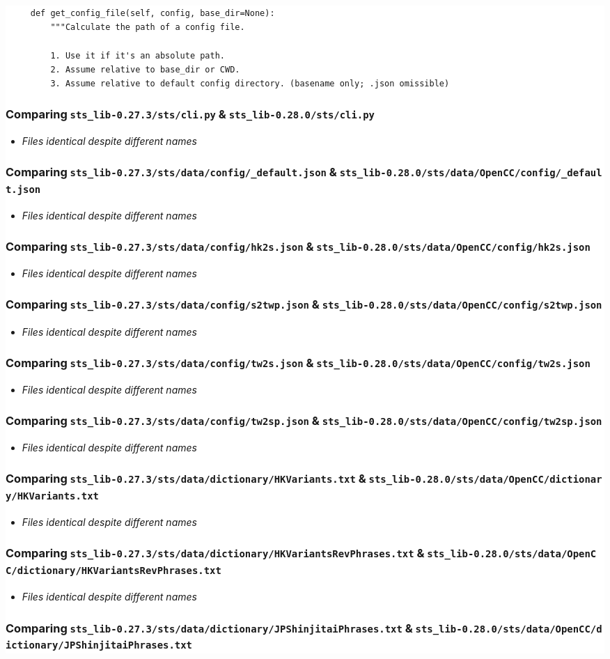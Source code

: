 ```diff
     def get_config_file(self, config, base_dir=None):
         """Calculate the path of a config file.
 
         1. Use it if it's an absolute path.
         2. Assume relative to base_dir or CWD.
         3. Assume relative to default config directory. (basename only; .json omissible)
```

### Comparing `sts_lib-0.27.3/sts/cli.py` & `sts_lib-0.28.0/sts/cli.py`

 * *Files identical despite different names*

### Comparing `sts_lib-0.27.3/sts/data/config/_default.json` & `sts_lib-0.28.0/sts/data/OpenCC/config/_default.json`

 * *Files identical despite different names*

### Comparing `sts_lib-0.27.3/sts/data/config/hk2s.json` & `sts_lib-0.28.0/sts/data/OpenCC/config/hk2s.json`

 * *Files identical despite different names*

### Comparing `sts_lib-0.27.3/sts/data/config/s2twp.json` & `sts_lib-0.28.0/sts/data/OpenCC/config/s2twp.json`

 * *Files identical despite different names*

### Comparing `sts_lib-0.27.3/sts/data/config/tw2s.json` & `sts_lib-0.28.0/sts/data/OpenCC/config/tw2s.json`

 * *Files identical despite different names*

### Comparing `sts_lib-0.27.3/sts/data/config/tw2sp.json` & `sts_lib-0.28.0/sts/data/OpenCC/config/tw2sp.json`

 * *Files identical despite different names*

### Comparing `sts_lib-0.27.3/sts/data/dictionary/HKVariants.txt` & `sts_lib-0.28.0/sts/data/OpenCC/dictionary/HKVariants.txt`

 * *Files identical despite different names*

### Comparing `sts_lib-0.27.3/sts/data/dictionary/HKVariantsRevPhrases.txt` & `sts_lib-0.28.0/sts/data/OpenCC/dictionary/HKVariantsRevPhrases.txt`

 * *Files identical despite different names*

### Comparing `sts_lib-0.27.3/sts/data/dictionary/JPShinjitaiPhrases.txt` & `sts_lib-0.28.0/sts/data/OpenCC/dictionary/JPShinjitaiPhrases.txt`
